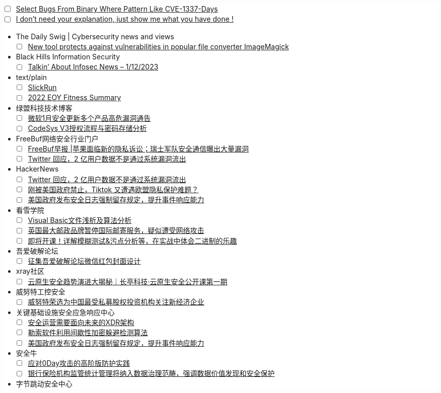   - [ ] [Select Bugs From Binary Where Pattern Like CVE-1337-Days](https://www.reddit.com/r/ReverseEngineering/comments/109vkyz/select_bugs_from_binary_where_pattern_like/)
  - [ ] [I don’t need your explanation, just show me what you have done !](https://www.reddit.com/r/ReverseEngineering/comments/109y98a/i_dont_need_your_explanation_just_show_me_what/)
- The Daily Swig | Cybersecurity news and views
  - [ ] [New tool protects against vulnerabilities in popular file converter ImageMagick](https://portswigger.net/daily-swig/new-tool-protects-against-vulnerabilities-in-popular-file-converter-imagemagick)
- Black Hills Information Security
  - [ ] [Talkin’ About Infosec News – 1/12/2023](https://www.blackhillsinfosec.com/talkin-about-infosec-news-1-12-2023/)
- text/plain
  - [ ] [SlickRun](https://textslashplain.com/2023/01/12/slickrun/)
  - [ ] [2022 EOY Fitness Summary](https://textslashplain.com/2023/01/12/2022-fitness/)
- 绿盟科技技术博客
  - [ ] [微软1月安全更新多个产品高危漏洞通告](http://blog.nsfocus.net/microsoft/)
  - [ ] [CodeSys V3授权流程与密码存储分析](http://blog.nsfocus.net/codesys-v3/)
- FreeBuf网络安全行业门户
  - [ ] [FreeBuf早报 |苹果面临新的隐私诉讼；瑞士军队安全通信曝出大量漏洞](https://www.freebuf.com/news/355126.html)
  - [ ] [Twitter 回应，2 亿用户数据不是通过系统漏洞流出](https://www.freebuf.com/articles/355054.html)
- HackerNews
  - [ ] [Twitter 回应，2 亿用户数据不是通过系统漏洞流出](https://hackernews.cc/archives/43080)
  - [ ] [刚被美国政府禁止，Tiktok 又遭遇欧盟隐私保护难题？](https://hackernews.cc/archives/43078)
  - [ ] [美国政府发布安全日志强制留存规定，提升事件响应能力](https://hackernews.cc/archives/43075)
- 看雪学院
  - [ ] [Visual Basic文件浅析及算法分析](https://mp.weixin.qq.com/s?__biz=MjM5NTc2MDYxMw==&mid=2458492111&idx=1&sn=184d481e59a05fb56bb1e26268219a6c&chksm=b18eac4586f925531f8203d64f6734e9d5541da6422d1561cecf8072f7b704cba5cd24142571&scene=58&subscene=0#rd)
  - [ ] [英国最大邮政品牌暂停国际邮寄服务，疑似遭受网络攻击](https://mp.weixin.qq.com/s?__biz=MjM5NTc2MDYxMw==&mid=2458492111&idx=2&sn=7e87d1c2d359849ac5f86f759968415d&chksm=b18eac4586f92553cb948805bc37b08e0958993b1fdcb9e02a2b6b472736e00fa62f7e410604&scene=58&subscene=0#rd)
  - [ ] [即将开课！详解模糊测试&污点分析等，在实战中体会二进制的乐趣](https://mp.weixin.qq.com/s?__biz=MjM5NTc2MDYxMw==&mid=2458492111&idx=3&sn=a8706a8bdb05ad8326ef213e42432d7c&chksm=b18eac4586f925536ab3a0736548f8426194c69ca19a05e0462fef368f3e401d878cd0ff8e65&scene=58&subscene=0#rd)
- 吾爱破解论坛
  - [ ] [征集吾爱破解论坛微信红包封面设计](https://mp.weixin.qq.com/s?__biz=MjM5Mjc3MDM2Mw==&mid=2651138723&idx=1&sn=e614b529819b0273607348041368c851&chksm=bd50baf78a2733e1d139dc6661de22189a0b9518a0f18ddb6c89cfea68e87a7c0c07f49f4bbd&scene=58&subscene=0#rd)
- xray社区
  - [ ] [云原生安全趋势演进大揭秘｜长亭科技·云原生安全公开课第一期](https://mp.weixin.qq.com/s?__biz=MzIzOTE1ODczMg==&mid=2247494949&idx=1&sn=72a3c3ece72df8ea82d70f30a1460012&chksm=e92cf986de5b70905331cf6a82819a28ab14180fdf8a05b34ab3272cd71abc1bd8937e3bb8da&scene=58&subscene=0#rd)
- 威努特工控安全
  - [ ] [威努特荣选为中国最受私募股权投资机构关注新经济企业](https://mp.weixin.qq.com/s?__biz=MzAwNTgyODU3NQ==&mid=2651092713&idx=1&sn=7138f1985a7e7415467e7285dbeb3d16&chksm=80e66c59b791e54f89655cba4473d2fd920bd8d65872469273c3fe5f5b8bdf2a59f2a86bbddb&scene=58&subscene=0#rd)
- 关键基础设施安全应急响应中心
  - [ ] [安全运营需要面向未来的XDR架构](https://mp.weixin.qq.com/s?__biz=MzkyMzAwMDEyNg==&mid=2247533856&idx=1&sn=f0188bc8af86f635107b7d58aaba4b81&chksm=c1e9c971f69e40672f2d0f8de88369f2011b86a83f64cd62268d82086b16b4626766064ee67d&scene=58&subscene=0#rd)
  - [ ] [勒索软件利用间歇性加密躲避检测算法](https://mp.weixin.qq.com/s?__biz=MzkyMzAwMDEyNg==&mid=2247533856&idx=2&sn=30d7581c4006db6e4c5330077793722c&chksm=c1e9c971f69e4067efa5b25864a66b032e6cdc3e7380fa9e948bf284e0d48c55d1d88e0c920f&scene=58&subscene=0#rd)
  - [ ] [美国政府发布安全日志强制留存规定，提升事件响应能力](https://mp.weixin.qq.com/s?__biz=MzkyMzAwMDEyNg==&mid=2247533856&idx=3&sn=0fa88859d5e5b1a22dcaa78cedaa69dc&chksm=c1e9c971f69e40674a9e773b186e530494f00e8e009c018f4338964a893356e33313579cc70d&scene=58&subscene=0#rd)
- 安全牛
  - [ ] [应对0Day攻击的高阶版防护实践](https://mp.weixin.qq.com/s?__biz=MjM5Njc3NjM4MA==&mid=2651121436&idx=1&sn=5cea0e9ecd77cfbe49fe51e99dd7a766&chksm=bd1457cf8a63ded9b018b2f83a979b94d4770aca865f39424b0c5d1eb268774b0e1fec1c1972&scene=58&subscene=0#rd)
  - [ ] [银行保险机构监管统计管理将纳入数据治理范畴，强调数据价值发现和安全保护](https://mp.weixin.qq.com/s?__biz=MjM5Njc3NjM4MA==&mid=2651121436&idx=2&sn=eb8a8710af1f439d906eb2aed33b8220&chksm=bd1457cf8a63ded9a5467bd45521890668d06c7a6595688d356d4aacb70a19bb418a9f55338d&scene=58&subscene=0#rd)
- 字节跳动安全中心